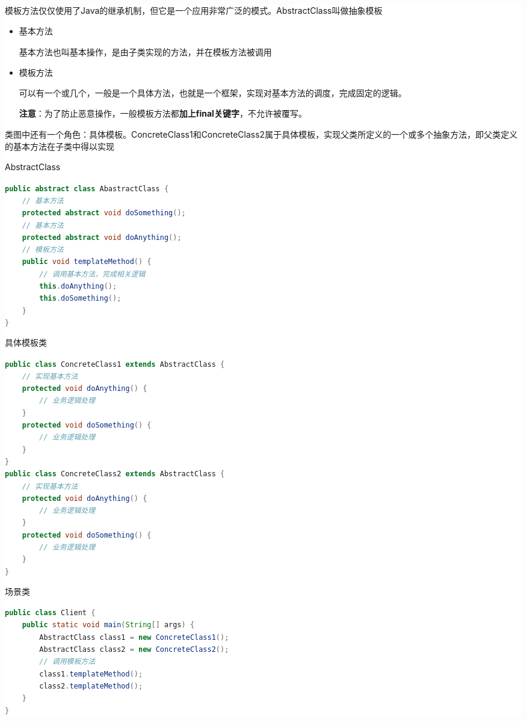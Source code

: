
模板方法仅仅使用了Java的继承机制，但它是一个应用非常广泛的模式。AbstractClass叫做抽象模板

* 基本方法

  基本方法也叫基本操作，是由子类实现的方法，并在模板方法被调用

* 模板方法

  可以有一个或几个，一般是一个具体方法，也就是一个框架，实现对基本方法的调度，完成固定的逻辑。

  **注意**：为了防止恶意操作，一般模板方法都**加上final关键字**，不允许被覆写。

类图中还有一个角色：具体模板。ConcreteClass1和ConcreteClass2属于具体模板，实现父类所定义的一个或多个抽象方法，即父类定义的基本方法在子类中得以实现

AbstractClass

```java
public abstract class AbastractClass {
    // 基本方法
    protected abstract void doSomething();
    // 基本方法
    protected abstract void doAnything();
    // 模板方法
    public void templateMethod() {
        // 调用基本方法，完成相关逻辑
        this.doAnything();
        this.doSomething();
    }
}
```

具体模板类

```java
public class ConcreteClass1 extends AbstractClass {
    // 实现基本方法
    protected void doAnything() {
        // 业务逻辑处理
    }
    protected void doSomething() {
        // 业务逻辑处理
    }
}
public class ConcreteClass2 extends AbstractClass {
    // 实现基本方法
    protected void doAnything() {
        // 业务逻辑处理
    }
    protected void doSomething() {
        // 业务逻辑处理
    }
}
```

场景类

```java
public class Client {
    public static void main(String[] args) {
        AbstractClass class1 = new ConcreteClass1();
        AbstractClass class2 = new ConcreteClass2();
        // 调用模板方法
		class1.templateMethod();
        class2.templateMethod();
    }
}
```
